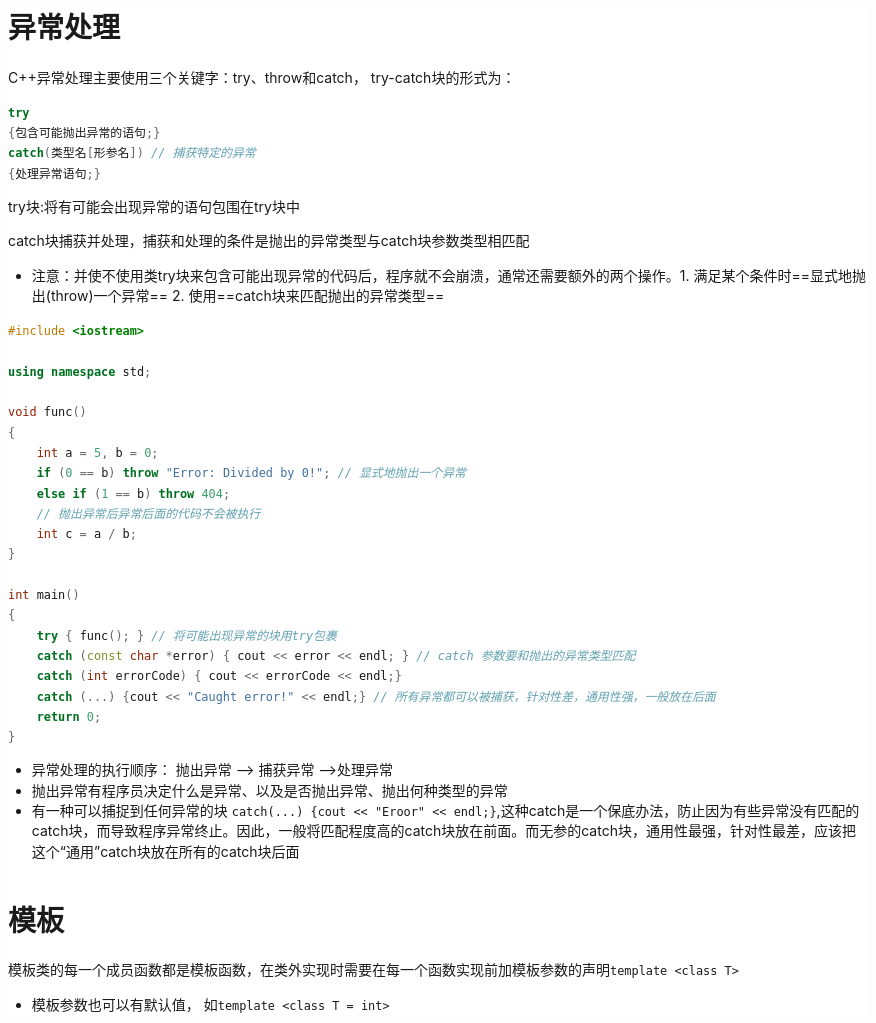 # 异常处理

C++异常处理主要使用三个关键字：try、throw和catch， try-catch块的形式为：

```c++
try
{包含可能抛出异常的语句;}
catch(类型名[形参名]) // 捕获特定的异常
{处理异常语句;}
```

try块:将有可能会出现异常的语句包围在try块中

catch块捕获并处理，捕获和处理的条件是抛出的异常类型与catch块参数类型相匹配

* 注意：并使不使用类try块来包含可能出现异常的代码后，程序就不会崩溃，通常还需要额外的两个操作。1. 满足某个条件时==显式地抛出(throw)一个异常== 2. 使用==catch块来匹配抛出的异常类型==

```c++
#include <iostream>

using namespace std;

void func()
{
	int a = 5, b = 0;
	if (0 == b) throw "Error: Divided by 0!"; // 显式地抛出一个异常
	else if (1 == b) throw 404;
	// 抛出异常后异常后面的代码不会被执行
	int c = a / b;
}

int main()
{
	try { func(); } // 将可能出现异常的块用try包裹
	catch (const char *error) { cout << error << endl; } // catch 参数要和抛出的异常类型匹配
	catch (int errorCode) { cout << errorCode << endl;}
	catch (...) {cout << "Caught error!" << endl;} // 所有异常都可以被捕获，针对性差，通用性强，一般放在后面
	return 0;
}
```



* 异常处理的执行顺序： 抛出异常 --> 捕获异常 -->处理异常
* 抛出异常有程序员决定什么是异常、以及是否抛出异常、抛出何种类型的异常
* 有一种可以捕捉到任何异常的块 `catch(...) {cout << "Eroor" << endl;}`,这种catch是一个保底办法，防止因为有些异常没有匹配的catch块，而导致程序异常终止。因此，一般将匹配程度高的catch块放在前面。而无参的catch块，通用性最强，针对性最差，应该把这个“通用”catch块放在所有的catch块后面

# 模板

模板类的每一个成员函数都是模板函数，在类外实现时需要在每一个函数实现前加模板参数的声明`template <class T>`

* 模板参数也可以有默认值， 如`template <class T = int>`
